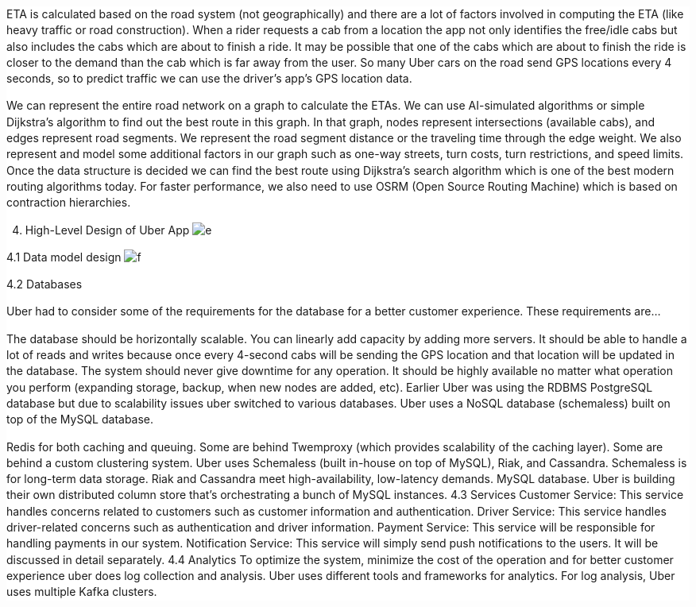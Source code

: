 ETA is calculated based on the road system (not geographically) and there are a lot of factors involved in computing the ETA (like heavy traffic or road construction).
When a rider requests a cab from a location the app not only identifies the free/idle cabs but also includes the cabs which are about to finish a ride.
It may be possible that one of the cabs which are about to finish the ride is closer to the demand than the cab which is far away from the user. So many Uber cars on the road send GPS locations every 4 seconds, so to predict traffic we can use the driver’s app’s GPS location data. 

We can represent the entire road network on a graph to calculate the ETAs. We can use AI-simulated algorithms or simple Dijkstra’s algorithm to find out the best route in this graph.
In that graph, nodes represent intersections (available cabs), and edges represent road segments.
We represent the road segment distance or the traveling time through the edge weight. We also represent and model some additional factors in our graph such as one-way streets, turn costs, turn restrictions, and speed limits. 
Once the data structure is decided we can find the best route using Dijkstra’s search algorithm which is one of the best modern routing algorithms today. For faster performance, we also need to use OSRM (Open Source Routing Machine) which is based on contraction hierarchies.

4. High-Level Design of Uber App
![e](https://media.geeksforgeeks.org/wp-content/uploads/20231213140933/HLD-uber-app.jpg)


4.1 Data model design
![f](https://media.geeksforgeeks.org/wp-content/uploads/20231215171020/Data-model-design-2.jpg)




4.2 Databases

Uber had to consider some of the requirements for the database for a better customer experience. These requirements are… 

The database should be horizontally scalable. You can linearly add capacity by adding more servers.
It should be able to handle a lot of reads and writes because once every 4-second cabs will be sending the GPS location and that location will be updated in the database.
The system should never give downtime for any operation. It should be highly available no matter what operation you perform (expanding storage, backup, when new nodes are added, etc).
Earlier Uber was using the RDBMS PostgreSQL database but due to scalability issues uber switched to various databases. Uber uses a NoSQL database (schemaless) built on top of the MySQL database.  

Redis for both caching and queuing. Some are behind Twemproxy (which provides scalability of the caching layer). Some are behind a custom clustering system.
Uber uses Schemaless (built in-house on top of MySQL), Riak, and Cassandra. Schemaless is for long-term data storage. Riak and Cassandra meet high-availability, low-latency demands.
MySQL database.
Uber is building their own distributed column store that’s orchestrating a bunch of MySQL instances.
4.3 Services
Customer Service: This service handles concerns related to customers such as customer information and authentication.
Driver Service: This service handles driver-related concerns such as authentication and driver information.
Payment Service: This service will be responsible for handling payments in our system.
Notification Service: This service will simply send push notifications to the users. It will be discussed in detail separately.
4.4 Analytics
To optimize the system, minimize the cost of the operation and for better customer experience uber does log collection and analysis. Uber uses different tools and frameworks for analytics. For log analysis, Uber uses multiple Kafka clusters.
